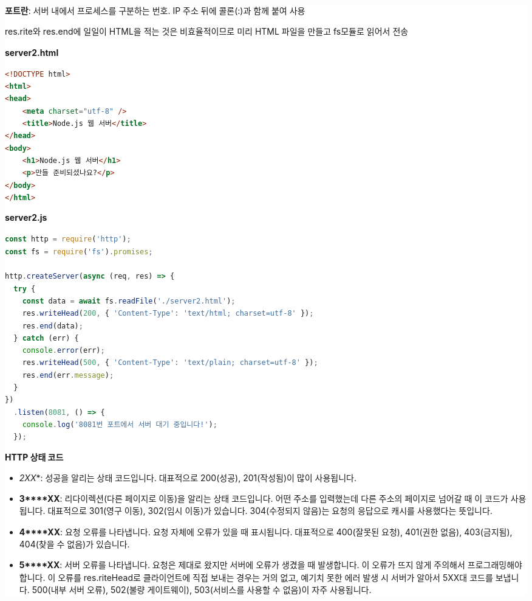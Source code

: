 **포트란**: 서버 내에서 프로세스를 구분하는 번호. IP 주소 뒤에 콜론(:)과 함께 붙여 사용



res.rite와 res.end에 일일이 HTML을 적는 것은 비효율적이므로 미리 HTML 파일을 만들고 fs모듈로 읽어서 전송



**server2.html**

```html
<!DOCTYPE html>
<html>
<head>
    <meta charset="utf-8" />
    <title>Node.js 웹 서버</title>
</head>
<body>
    <h1>Node.js 웹 서버</h1>
    <p>만들 준비되셨나요?</p>
</body>
</html>
```

**server2.js**

```javascript
const http = require('http');
const fs = require('fs').promises;

http.createServer(async (req, res) => {
  try {
    const data = await fs.readFile('./server2.html');
    res.writeHead(200, { 'Content-Type': 'text/html; charset=utf-8' });
    res.end(data);
  } catch (err) {
    console.error(err);
    res.writeHead(500, { 'Content-Type': 'text/plain; charset=utf-8' });
    res.end(err.message);
  }
})
  .listen(8081, () => {
    console.log('8081번 포트에서 서버 대기 중입니다!');
  });
```

**HTTP 상태 코드**

- *2XX**: 성공을 알리는 상태 코드입니다. 대표적으로 200(성공), 201(작성됨)이 많이 사용됩니다.

- **3****XX**: 리다이렉션(다른 페이지로 이동)을 알리는 상태 코드입니다. 어떤 주소를 입력했는데 다른 주소의 페이지로 넘어갈 때 이 코드가 사용됩니다. 대표적으로 301(영구 이동), 302(임시 이동)가 있습니다. 304(수정되지 않음)는 요청의 응답으로 캐시를 사용했다는 뜻입니다.

- **4****XX**: 요청 오류를 나타냅니다. 요청 자체에 오류가 있을 때 표시됩니다. 대표적으로 400(잘못된 요청), 401(권한 없음), 403(금지됨), 404(찾을 수 없음)가 있습니다.

- **5****XX**: 서버 오류를 나타냅니다. 요청은 제대로 왔지만 서버에 오류가 생겼을 때 발생합니다. 이 오류가 뜨지 않게 주의해서 프로그래밍해야 합니다. 이 오류를 res.riteHead로 클라이언트에 직접 보내는 경우는 거의 없고, 예기치 못한 에러 발생 시 서버가 알아서 5XX대 코드를 보냅니다. 500(내부 서버 오류), 502(불량 게이트웨이), 503(서비스를 사용할 수 없음)이 자주 사용됩니다.
